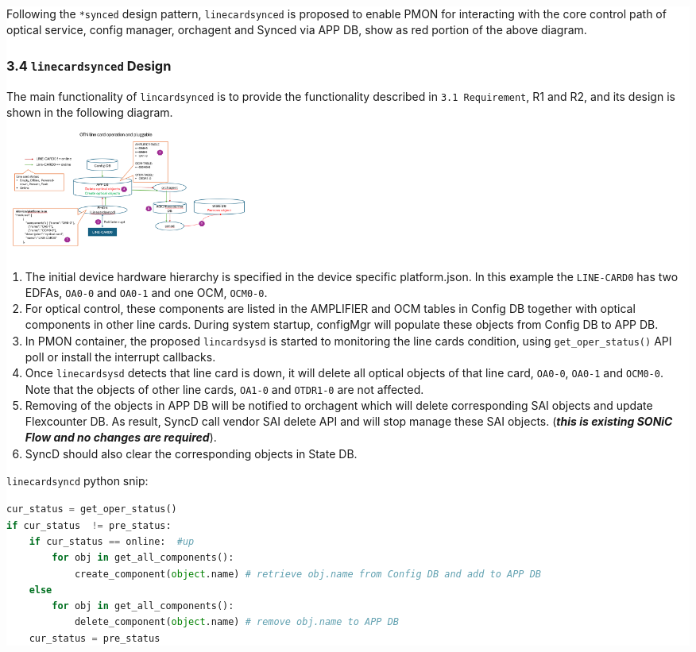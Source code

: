 Following the `*synced` design pattern, `linecardsynced` is proposed to enable PMON for interacting with the core control path of optical service, config manager, orchagent and Synced via APP DB, show as red portion of the above diagram.

### 3.4 `linecardsynced` Design

 The main functionality of `lincardsynced` is to provide the functionality described in `3.1 Requirement`, R1 and R2, and its design is shown in the following diagram.

<img src="../../assets/linecardsyncd-detail.png" alt="linecardsyncd" style="zoom: 30%;">

1. The initial device hardware hierarchy is specified in the device specific platform.json. In this example the `LINE-CARD0` has two EDFAs, `OA0-0` and `OA0-1` and one OCM, `OCM0-0`.
2. For optical control, these components are listed in the AMPLIFIER and OCM tables in Config DB together with optical components in other line cards. During system startup, configMgr will populate these objects from Config DB to APP DB.
3. In PMON container, the proposed `lincardsysd` is started to monitoring the line cards condition, using `get_oper_status()` API poll or install the interrupt callbacks.
4. Once `linecardsysd` detects that line card is down, it will delete all optical objects of that line card, `OA0-0`, `OA0-1` and `OCM0-0`. Note that the objects of other line cards, `OA1-0` and `OTDR1-0` are not affected.
5. Removing of the objects in APP DB will be notified to orchagent which will delete corresponding SAI objects and update Flexcounter DB. As result, SyncD call vendor SAI delete API and will stop manage these SAI objects. (***this is existing SONiC Flow and no changes are required***).
6. SyncD should also clear the corresponding objects in State DB.

`linecardsyncd` python snip:

```python
cur_status = get_oper_status()
if cur_status  != pre_status:
    if cur_status == online:  #up
        for obj in get_all_components():
            create_component(object.name) # retrieve obj.name from Config DB and add to APP DB 
    else
        for obj in get_all_components():
            delete_component(object.name) # remove obj.name to APP DB
    cur_status = pre_status
```
